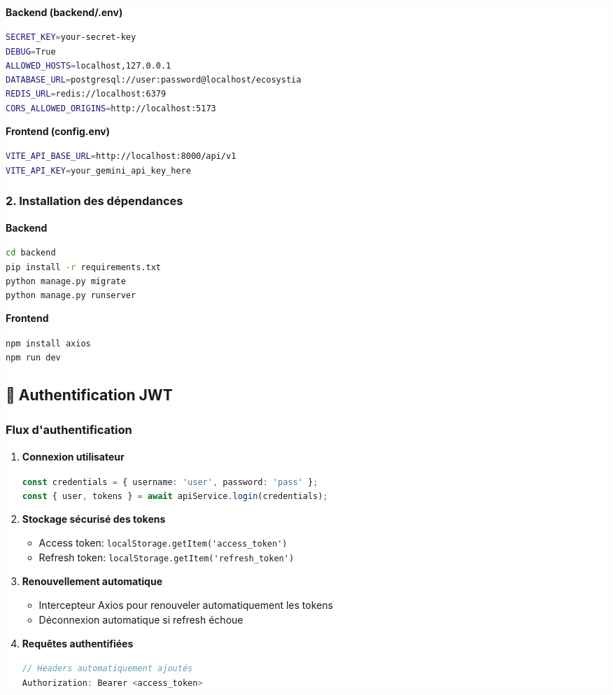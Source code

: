 **Backend (backend/.env)**
```bash
SECRET_KEY=your-secret-key
DEBUG=True
ALLOWED_HOSTS=localhost,127.0.0.1
DATABASE_URL=postgresql://user:password@localhost/ecosystia
REDIS_URL=redis://localhost:6379
CORS_ALLOWED_ORIGINS=http://localhost:5173
```

**Frontend (config.env)**
```bash
VITE_API_BASE_URL=http://localhost:8000/api/v1
VITE_API_KEY=your_gemini_api_key_here
```

### 2. Installation des dépendances

**Backend**
```bash
cd backend
pip install -r requirements.txt
python manage.py migrate
python manage.py runserver
```

**Frontend**
```bash
npm install axios
npm run dev
```

## 🔐 Authentification JWT

### Flux d'authentification

1. **Connexion utilisateur**
   ```typescript
   const credentials = { username: 'user', password: 'pass' };
   const { user, tokens } = await apiService.login(credentials);
   ```

2. **Stockage sécurisé des tokens**
   - Access token: `localStorage.getItem('access_token')`
   - Refresh token: `localStorage.getItem('refresh_token')`

3. **Renouvellement automatique**
   - Intercepteur Axios pour renouveler automatiquement les tokens
   - Déconnexion automatique si refresh échoue

4. **Requêtes authentifiées**
   ```typescript
   // Headers automatiquement ajoutés
   Authorization: Bearer <access_token>
   ```
